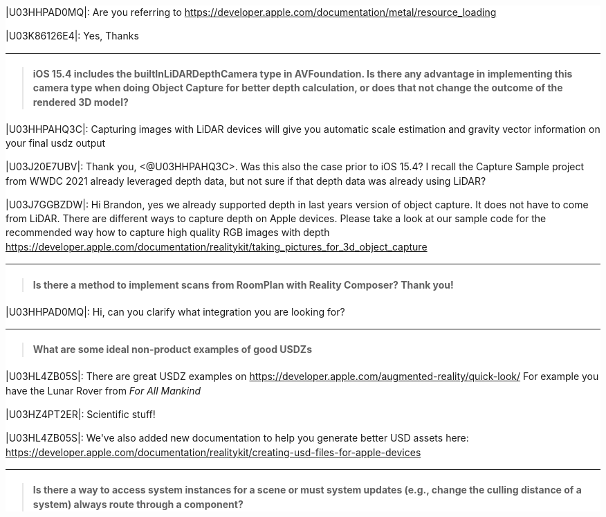 |U03HHPAD0MQ|:
Are you referring to
<https://developer.apple.com/documentation/metal/resource_loading>

|U03K86126E4|:
Yes, Thanks

--- 
> ####  iOS 15.4 includes the builtInLiDARDepthCamera type in AVFoundation.  Is there any advantage in implementing this camera type when doing Object Capture for better depth calculation, or does that not change the outcome of the rendered 3D model?


|U03HHPAHQ3C|:
Capturing images with LiDAR devices will give you automatic scale estimation and gravity vector information on your final usdz output

|U03J20E7UBV|:
Thank you, <@U03HHPAHQ3C>.  Was this also the case prior to iOS 15.4?  I recall the Capture Sample project from WWDC 2021 already leveraged depth data, but not sure if that depth data was already using LiDAR?

|U03J7GGBZDW|:
Hi Brandon, yes we already supported depth in last years version of object capture. It does not have to come from LiDAR. There are different ways to capture depth on Apple devices. Please take a look at our sample code for the recommended way how to capture high quality RGB images with depth <https://developer.apple.com/documentation/realitykit/taking_pictures_for_3d_object_capture>

--- 
> ####  Is there a method to implement scans from RoomPlan with Reality Composer? Thank you!


|U03HHPAD0MQ|:
Hi, can you clarify what integration you are looking for?

--- 
> ####  What are some ideal non-product examples of good USDZs


|U03HL4ZB05S|:
There are great USDZ examples on <https://developer.apple.com/augmented-reality/quick-look/>
For example you have the Lunar Rover from _For All Mankind_

|U03HZ4PT2ER|:
Scientific stuff!

|U03HL4ZB05S|:
We've also added new documentation to help you generate better USD assets here: <https://developer.apple.com/documentation/realitykit/creating-usd-files-for-apple-devices>

--- 
> ####  Is there a way to access system instances for a scene or must system updates (e.g., change the culling distance of a system) always route through a component?
